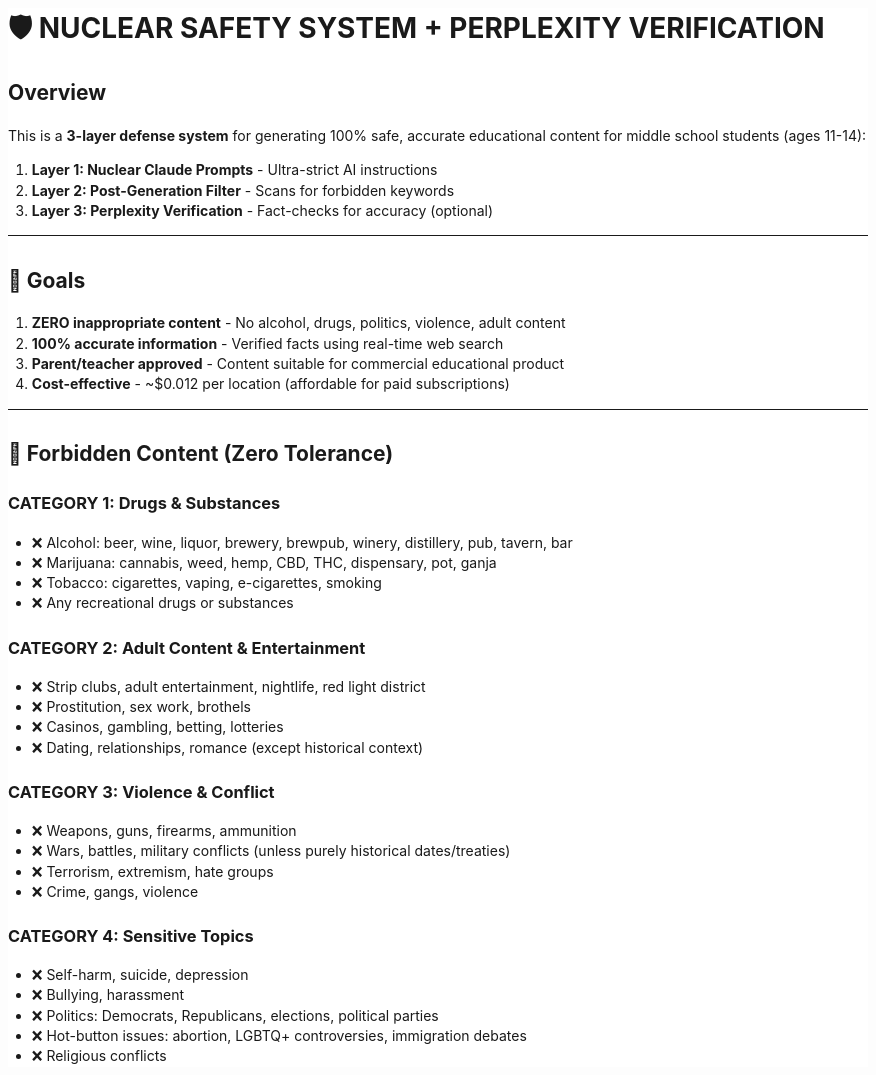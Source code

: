 # 🛡️ NUCLEAR SAFETY SYSTEM + PERPLEXITY VERIFICATION

## Overview

This is a **3-layer defense system** for generating 100% safe, accurate educational content for middle school students (ages 11-14):

1. **Layer 1: Nuclear Claude Prompts** - Ultra-strict AI instructions
2. **Layer 2: Post-Generation Filter** - Scans for forbidden keywords
3. **Layer 3: Perplexity Verification** - Fact-checks for accuracy (optional)

---

## 🎯 Goals

1. **ZERO inappropriate content** - No alcohol, drugs, politics, violence, adult content
2. **100% accurate information** - Verified facts using real-time web search
3. **Parent/teacher approved** - Content suitable for commercial educational product
4. **Cost-effective** - ~$0.012 per location (affordable for paid subscriptions)

---

## 🚫 Forbidden Content (Zero Tolerance)

### CATEGORY 1: Drugs & Substances
- ❌ Alcohol: beer, wine, liquor, brewery, brewpub, winery, distillery, pub, tavern, bar
- ❌ Marijuana: cannabis, weed, hemp, CBD, THC, dispensary, pot, ganja
- ❌ Tobacco: cigarettes, vaping, e-cigarettes, smoking
- ❌ Any recreational drugs or substances

### CATEGORY 2: Adult Content & Entertainment
- ❌ Strip clubs, adult entertainment, nightlife, red light district
- ❌ Prostitution, sex work, brothels
- ❌ Casinos, gambling, betting, lotteries
- ❌ Dating, relationships, romance (except historical context)

### CATEGORY 3: Violence & Conflict
- ❌ Weapons, guns, firearms, ammunition
- ❌ Wars, battles, military conflicts (unless purely historical dates/treaties)
- ❌ Terrorism, extremism, hate groups
- ❌ Crime, gangs, violence

### CATEGORY 4: Sensitive Topics
- ❌ Self-harm, suicide, depression
- ❌ Bullying, harassment
- ❌ Politics: Democrats, Republicans, elections, political parties
- ❌ Hot-button issues: abortion, LGBTQ+ controversies, immigration debates
- ❌ Religious conflicts
